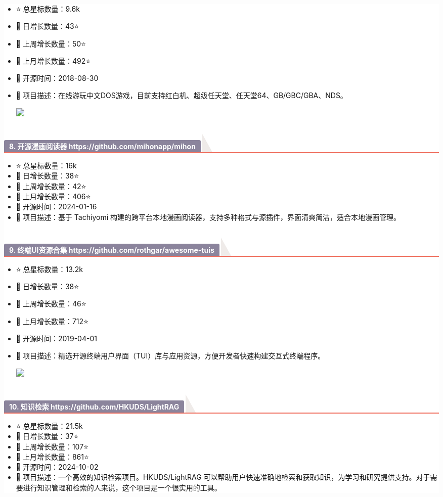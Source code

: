 - ⭐ 总星标数量：9.6k
- 🔺 日增长数量：43⭐
- 🔺 上周增长数量：50⭐
- 🔺 上月增长数量：492⭐
- 📅 开源时间：2018-08-30
- 📝 项目描述：在线游玩中文DOS游戏，目前支持红白机、超级任天堂、任天堂64、GB/GBC/GBA、NDS。

    ![](https://photocdn.tv.sohu.com/img/github/146759572.png)

<h3 style="margin-top: 30px;margin-bottom: 15px;font-weight: bold;border-bottom: 2px solid rgb(239, 112, 96);font-size: 1.0em;"><span style="display: none;"></span><span style="display: inline-block;background: rgb(139, 132, 156);color: rgb(255, 255, 255);padding: 3px 10px 1px;border-top-right-radius: 3px;border-top-left-radius: 3px;margin-right: 3px;">8. 开源漫画阅读器 https://github.com/mihonapp/mihon</span><span style="display: inline-block;vertical-align: bottom;border-bottom: 36px solid #efebe9;border-right: 20px solid transparent;"> </span></h3>

- ⭐ 总星标数量：16k
- 🔺 日增长数量：38⭐
- 🔺 上周增长数量：42⭐
- 🔺 上月增长数量：406⭐
- 📅 开源时间：2024-01-16
- 📝 项目描述：基于 Tachiyomi 构建的跨平台本地漫画阅读器，支持多种格式与源插件，界面清爽简洁，适合本地漫画管理。


<h3 style="margin-top: 30px;margin-bottom: 15px;font-weight: bold;border-bottom: 2px solid rgb(239, 112, 96);font-size: 1.0em;"><span style="display: none;"></span><span style="display: inline-block;background: rgb(139, 132, 156);color: rgb(255, 255, 255);padding: 3px 10px 1px;border-top-right-radius: 3px;border-top-left-radius: 3px;margin-right: 3px;">9. 终端UI资源合集 https://github.com/rothgar/awesome-tuis</span><span style="display: inline-block;vertical-align: bottom;border-bottom: 36px solid #efebe9;border-right: 20px solid transparent;"> </span></h3>

- ⭐ 总星标数量：13.2k
- 🔺 日增长数量：38⭐
- 🔺 上周增长数量：46⭐
- 🔺 上月增长数量：712⭐
- 📅 开源时间：2019-04-01
- 📝 项目描述：精选开源终端用户界面（TUI）库与应用资源，方便开发者快速构建交互式终端程序。

    ![](http://photocdn.tv.sohu.com/img/q_mini/20250826/pic_org_c1cd1f0a-c70a-4737-afe5-3f56dcc78726.png)

<h3 style="margin-top: 30px;margin-bottom: 15px;font-weight: bold;border-bottom: 2px solid rgb(239, 112, 96);font-size: 1.0em;"><span style="display: none;"></span><span style="display: inline-block;background: rgb(139, 132, 156);color: rgb(255, 255, 255);padding: 3px 10px 1px;border-top-right-radius: 3px;border-top-left-radius: 3px;margin-right: 3px;">10. 知识检索 https://github.com/HKUDS/LightRAG</span><span style="display: inline-block;vertical-align: bottom;border-bottom: 36px solid #efebe9;border-right: 20px solid transparent;"> </span></h3>

- ⭐ 总星标数量：21.5k
- 🔺 日增长数量：37⭐
- 🔺 上周增长数量：107⭐
- 🔺 上月增长数量：861⭐
- 📅 开源时间：2024-10-02
- 📝 项目描述：一个高效的知识检索项目。HKUDS/LightRAG 可以帮助用户快速准确地检索和获取知识，为学习和研究提供支持。对于需要进行知识管理和检索的人来说，这个项目是一个很实用的工具。
